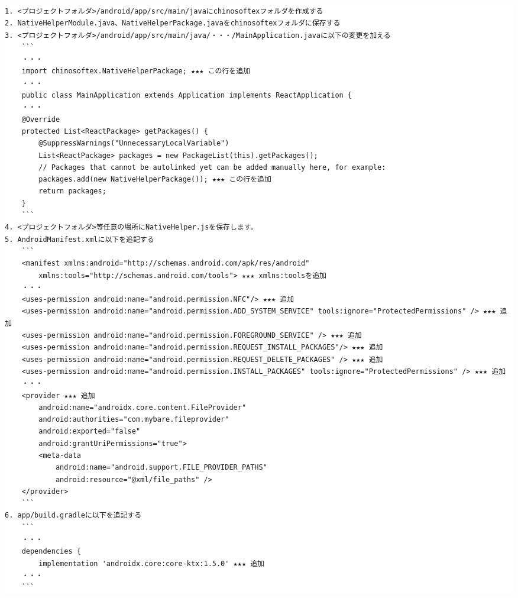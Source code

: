     1. <プロジェクトフォルダ>/android/app/src/main/javaにchinosoftexフォルダを作成する
    2. NativeHelperModule.java、NativeHelperPackage.javaをchinosoftexフォルダに保存する
    3. <プロジェクトフォルダ>/android/app/src/main/java/・・・/MainApplication.javaに以下の変更を加える
        ```
        ・・・
        import chinosoftex.NativeHelperPackage; ★★★ この行を追加
        ・・・
        public class MainApplication extends Application implements ReactApplication {
        ・・・
        @Override
        protected List<ReactPackage> getPackages() {
            @SuppressWarnings("UnnecessaryLocalVariable")
            List<ReactPackage> packages = new PackageList(this).getPackages();
            // Packages that cannot be autolinked yet can be added manually here, for example:
            packages.add(new NativeHelperPackage()); ★★★ この行を追加
            return packages;
        }
        ```
    4. <プロジェクトフォルダ>等任意の場所にNativeHelper.jsを保存します。
    5. AndroidManifest.xmlに以下を追記する
        ```
        <manifest xmlns:android="http://schemas.android.com/apk/res/android"
            xmlns:tools="http://schemas.android.com/tools"> ★★★ xmlns:toolsを追加
        ・・・
        <uses-permission android:name="android.permission.NFC"/> ★★★ 追加
        <uses-permission android:name="android.permission.ADD_SYSTEM_SERVICE" tools:ignore="ProtectedPermissions" /> ★★★ 追加
        <uses-permission android:name="android.permission.FOREGROUND_SERVICE" /> ★★★ 追加
        <uses-permission android:name="android.permission.REQUEST_INSTALL_PACKAGES"/> ★★★ 追加
        <uses-permission android:name="android.permission.REQUEST_DELETE_PACKAGES" /> ★★★ 追加
        <uses-permission android:name="android.permission.INSTALL_PACKAGES" tools:ignore="ProtectedPermissions" /> ★★★ 追加
        ・・・
        <provider ★★★ 追加
            android:name="androidx.core.content.FileProvider"
            android:authorities="com.mybare.fileprovider"
            android:exported="false"
            android:grantUriPermissions="true">
            <meta-data
                android:name="android.support.FILE_PROVIDER_PATHS"
                android:resource="@xml/file_paths" />
        </provider>
        ```
    6. app/build.gradleに以下を追記する
        ```
        ・・・
        dependencies {
            implementation 'androidx.core:core-ktx:1.5.0' ★★★ 追加
        ・・・
        ```

